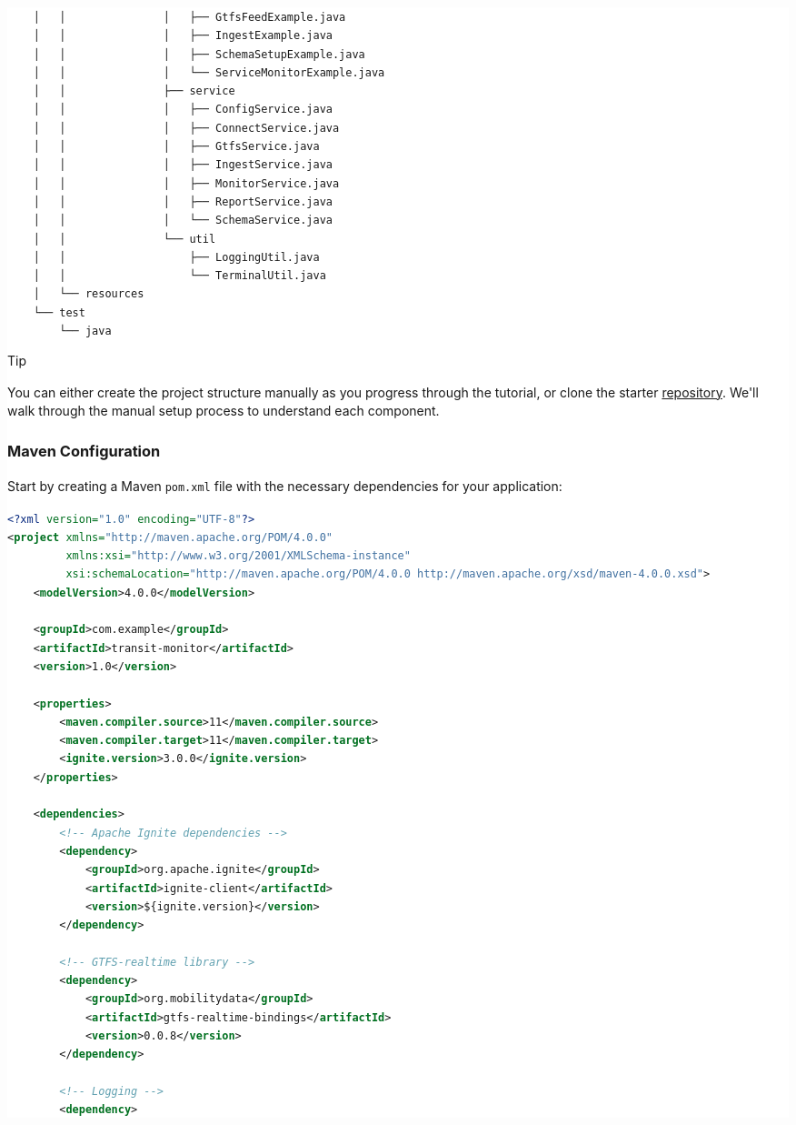 ```shell
    │   │               │   ├── GtfsFeedExample.java
    │   │               │   ├── IngestExample.java
    │   │               │   ├── SchemaSetupExample.java
    │   │               │   └── ServiceMonitorExample.java
    │   │               ├── service
    │   │               │   ├── ConfigService.java
    │   │               │   ├── ConnectService.java
    │   │               │   ├── GtfsService.java
    │   │               │   ├── IngestService.java
    │   │               │   ├── MonitorService.java
    │   │               │   ├── ReportService.java
    │   │               │   └── SchemaService.java
    │   │               └── util
    │   │                   ├── LoggingUtil.java
    │   │                   └── TerminalUtil.java
    │   └── resources
    └── test
        └── java
```

> [!tip]
> You can either create the project structure manually as you progress through the tutorial, or clone the starter [repository](https://github.com/maglietti/transit-monitor). We'll walk through the manual setup process to understand each component.

### Maven Configuration

Start by creating a Maven `pom.xml` file with the necessary dependencies for your application:

```xml
<?xml version="1.0" encoding="UTF-8"?>
<project xmlns="http://maven.apache.org/POM/4.0.0"
         xmlns:xsi="http://www.w3.org/2001/XMLSchema-instance"
         xsi:schemaLocation="http://maven.apache.org/POM/4.0.0 http://maven.apache.org/xsd/maven-4.0.0.xsd">
    <modelVersion>4.0.0</modelVersion>

    <groupId>com.example</groupId>
    <artifactId>transit-monitor</artifactId>
    <version>1.0</version>

    <properties>
        <maven.compiler.source>11</maven.compiler.source>
        <maven.compiler.target>11</maven.compiler.target>
        <ignite.version>3.0.0</ignite.version>
    </properties>

    <dependencies>
        <!-- Apache Ignite dependencies -->
        <dependency>
            <groupId>org.apache.ignite</groupId>
            <artifactId>ignite-client</artifactId>
            <version>${ignite.version}</version>
        </dependency>

        <!-- GTFS-realtime library -->
        <dependency>
            <groupId>org.mobilitydata</groupId>
            <artifactId>gtfs-realtime-bindings</artifactId>
            <version>0.0.8</version>
        </dependency>

        <!-- Logging -->
        <dependency>
```